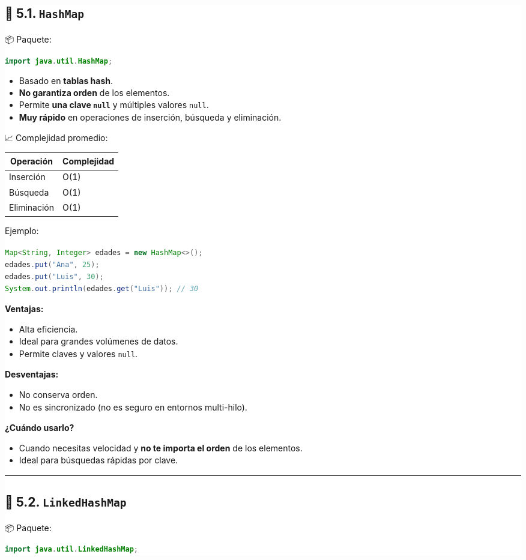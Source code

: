 
## 🔹 5.1. `HashMap`

📦 Paquete:

```java
import java.util.HashMap;
```

* Basado en **tablas hash**.
* **No garantiza orden** de los elementos.
* Permite **una clave `null`** y múltiples valores `null`.
* **Muy rápido** en operaciones de inserción, búsqueda y eliminación.

📈 Complejidad promedio:

| Operación   | Complejidad |
| ----------- | ----------- |
| Inserción   | O(1)        |
| Búsqueda    | O(1)        |
| Eliminación | O(1)        |

Ejemplo:

```java
Map<String, Integer> edades = new HashMap<>();
edades.put("Ana", 25);
edades.put("Luis", 30);
System.out.println(edades.get("Luis")); // 30
```

**Ventajas:**

* Alta eficiencia.
* Ideal para grandes volúmenes de datos.
* Permite claves y valores `null`.

**Desventajas:**

* No conserva orden.
* No es sincronizado (no es seguro en entornos multi-hilo).

**¿Cuándo usarlo?**
- Cuando necesitas velocidad y **no te importa el orden** de los elementos.
- Ideal para búsquedas rápidas por clave.

---

## 🔹 5.2. `LinkedHashMap`

📦 Paquete:

```java
import java.util.LinkedHashMap;
```
